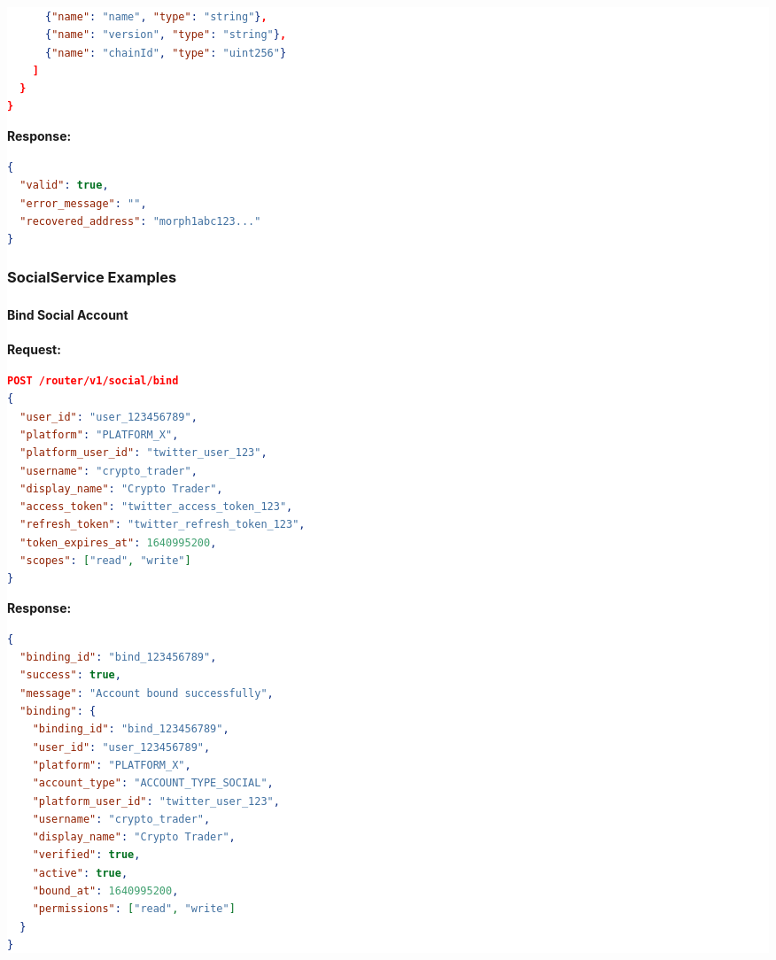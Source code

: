 ```json
      {"name": "name", "type": "string"},
      {"name": "version", "type": "string"},
      {"name": "chainId", "type": "uint256"}
    ]
  }
}
```

**Response:**
```json
{
  "valid": true,
  "error_message": "",
  "recovered_address": "morph1abc123..."
}
```

### SocialService Examples

#### Bind Social Account
**Request:**
```json
POST /router/v1/social/bind
{
  "user_id": "user_123456789",
  "platform": "PLATFORM_X",
  "platform_user_id": "twitter_user_123",
  "username": "crypto_trader",
  "display_name": "Crypto Trader",
  "access_token": "twitter_access_token_123",
  "refresh_token": "twitter_refresh_token_123",
  "token_expires_at": 1640995200,
  "scopes": ["read", "write"]
}
```

**Response:**
```json
{
  "binding_id": "bind_123456789",
  "success": true,
  "message": "Account bound successfully",
  "binding": {
    "binding_id": "bind_123456789",
    "user_id": "user_123456789",
    "platform": "PLATFORM_X",
    "account_type": "ACCOUNT_TYPE_SOCIAL",
    "platform_user_id": "twitter_user_123",
    "username": "crypto_trader",
    "display_name": "Crypto Trader",
    "verified": true,
    "active": true,
    "bound_at": 1640995200,
    "permissions": ["read", "write"]
  }
}
```
